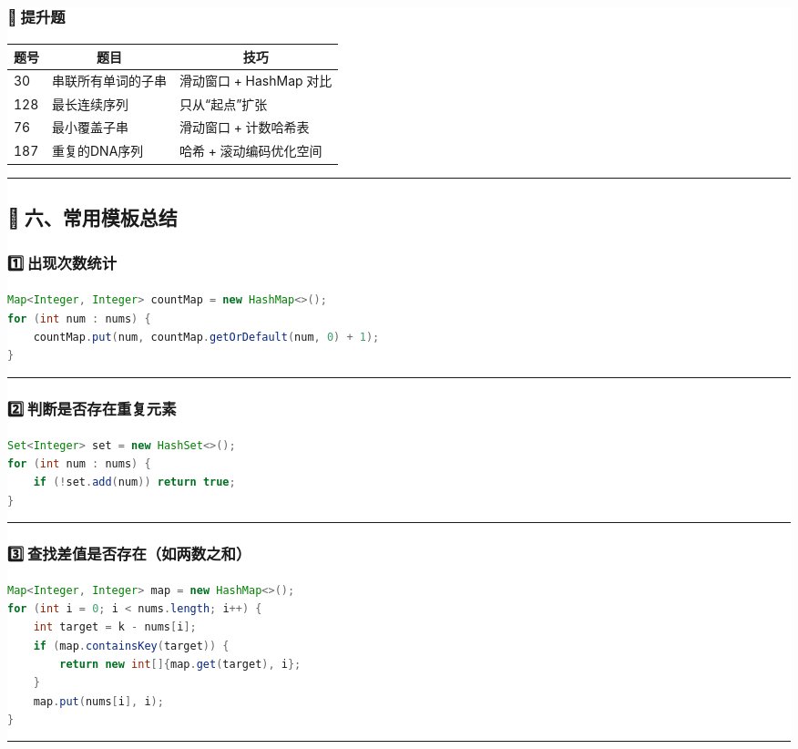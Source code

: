 
### 🔴 提升题

| 题号  | 题目        | 技巧                |
| --- | --------- | ----------------- |
| 30  | 串联所有单词的子串 | 滑动窗口 + HashMap 对比 |
| 128 | 最长连续序列    | 只从“起点”扩张          |
| 76  | 最小覆盖子串    | 滑动窗口 + 计数哈希表      |
| 187 | 重复的DNA序列  | 哈希 + 滚动编码优化空间     |

---

## 🧰 六、常用模板总结

### 1️⃣ 出现次数统计

```java
Map<Integer, Integer> countMap = new HashMap<>();
for (int num : nums) {
    countMap.put(num, countMap.getOrDefault(num, 0) + 1);
}
```

---

### 2️⃣ 判断是否存在重复元素

```java
Set<Integer> set = new HashSet<>();
for (int num : nums) {
    if (!set.add(num)) return true;
}
```

---

### 3️⃣ 查找差值是否存在（如两数之和）

```java
Map<Integer, Integer> map = new HashMap<>();
for (int i = 0; i < nums.length; i++) {
    int target = k - nums[i];
    if (map.containsKey(target)) {
        return new int[]{map.get(target), i};
    }
    map.put(nums[i], i);
}
```

---
